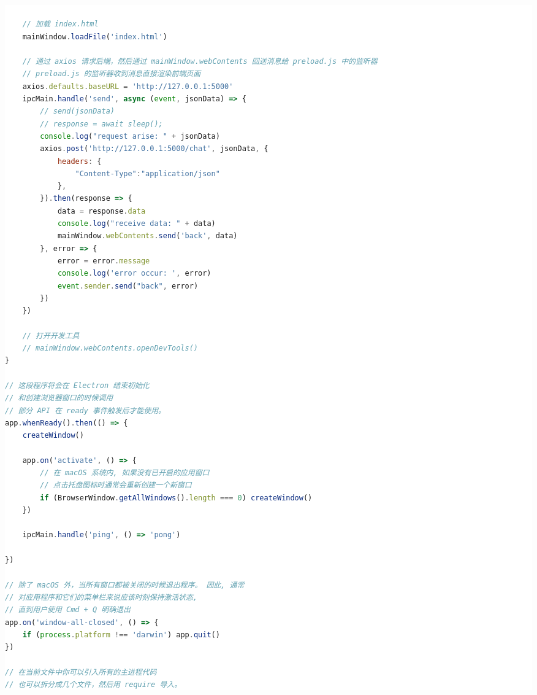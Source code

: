 ```js

    // 加载 index.html
    mainWindow.loadFile('index.html')

    // 通过 axios 请求后端，然后通过 mainWindow.webContents 回送消息给 preload.js 中的监听器
    // preload.js 的监听器收到消息直接渲染前端页面
    axios.defaults.baseURL = 'http://127.0.0.1:5000'
    ipcMain.handle('send', async (event, jsonData) => {
        // send(jsonData)
        // response = await sleep();
        console.log("request arise: " + jsonData)
        axios.post('http://127.0.0.1:5000/chat', jsonData, {
            headers: {
                "Content-Type":"application/json"
            },
        }).then(response => {
            data = response.data
            console.log("receive data: " + data)
            mainWindow.webContents.send('back', data)
        }, error => {
            error = error.message
            console.log('error occur: ', error)
            event.sender.send("back", error)
        })
    })

    // 打开开发工具
    // mainWindow.webContents.openDevTools()
}

// 这段程序将会在 Electron 结束初始化
// 和创建浏览器窗口的时候调用
// 部分 API 在 ready 事件触发后才能使用。
app.whenReady().then(() => {
    createWindow()

    app.on('activate', () => {
        // 在 macOS 系统内, 如果没有已开启的应用窗口
        // 点击托盘图标时通常会重新创建一个新窗口
        if (BrowserWindow.getAllWindows().length === 0) createWindow()
    })

    ipcMain.handle('ping', () => 'pong')

})

// 除了 macOS 外，当所有窗口都被关闭的时候退出程序。 因此, 通常
// 对应用程序和它们的菜单栏来说应该时刻保持激活状态, 
// 直到用户使用 Cmd + Q 明确退出
app.on('window-all-closed', () => {
    if (process.platform !== 'darwin') app.quit()
})

// 在当前文件中你可以引入所有的主进程代码
// 也可以拆分成几个文件，然后用 require 导入。
```
